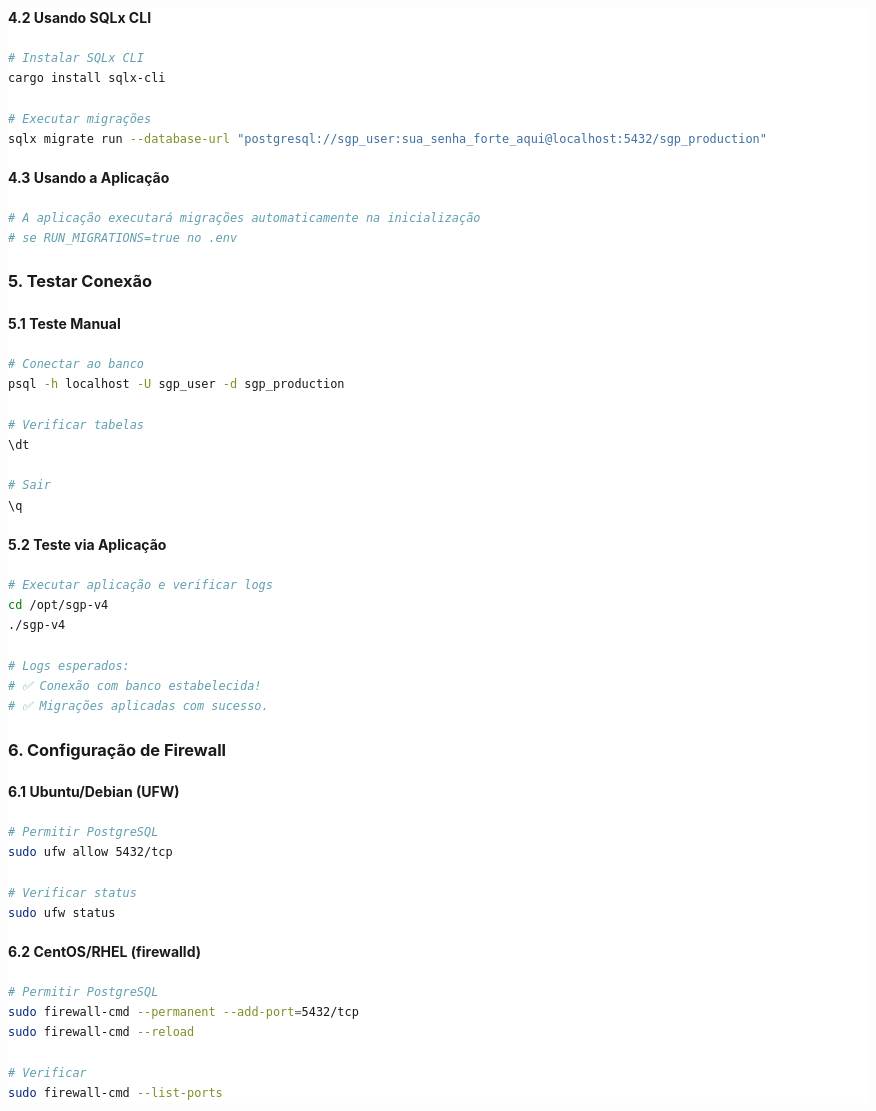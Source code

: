 #### **4.2 Usando SQLx CLI**
```bash
# Instalar SQLx CLI
cargo install sqlx-cli

# Executar migrações
sqlx migrate run --database-url "postgresql://sgp_user:sua_senha_forte_aqui@localhost:5432/sgp_production"
```

#### **4.3 Usando a Aplicação**
```bash
# A aplicação executará migrações automaticamente na inicialização
# se RUN_MIGRATIONS=true no .env
```

### **5. Testar Conexão**

#### **5.1 Teste Manual**
```bash
# Conectar ao banco
psql -h localhost -U sgp_user -d sgp_production

# Verificar tabelas
\dt

# Sair
\q
```

#### **5.2 Teste via Aplicação**
```bash
# Executar aplicação e verificar logs
cd /opt/sgp-v4
./sgp-v4

# Logs esperados:
# ✅ Conexão com banco estabelecida!
# ✅ Migrações aplicadas com sucesso.
```

### **6. Configuração de Firewall**

#### **6.1 Ubuntu/Debian (UFW)**
```bash
# Permitir PostgreSQL
sudo ufw allow 5432/tcp

# Verificar status
sudo ufw status
```

#### **6.2 CentOS/RHEL (firewalld)**
```bash
# Permitir PostgreSQL
sudo firewall-cmd --permanent --add-port=5432/tcp
sudo firewall-cmd --reload

# Verificar
sudo firewall-cmd --list-ports
```
